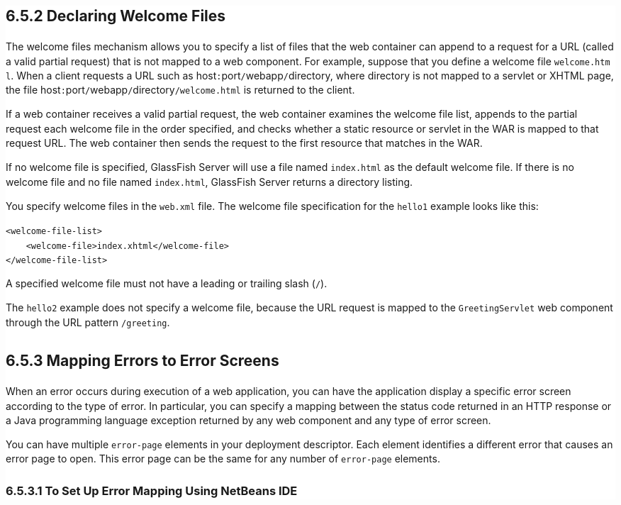 ## 6.5.2 Declaring Welcome Files

The welcome files mechanism allows you to specify a list of files that
the web container can append to a request for a URL (called a valid
partial request) that is not mapped to a web component. For example,
suppose that you define a welcome file `welcome.html`. When a client
requests a URL such as host`:`port`/`webapp`/`directory, where directory
is not mapped to a servlet or XHTML page, the file
host`:`port`/`webapp`/`directory`/welcome.html` is returned to the
client.

If a web container receives a valid partial request, the web container
examines the welcome file list, appends to the partial request each
welcome file in the order specified, and checks whether a static
resource or servlet in the WAR is mapped to that request URL. The web
container then sends the request to the first resource that matches in
the WAR.

If no welcome file is specified, GlassFish Server will use a file named
`index.html` as the default welcome file. If there is no welcome file
and no file named `index.html`, GlassFish Server returns a directory
listing.

You specify welcome files in the `web.xml` file. The welcome file
specification for the `hello1` example looks like this:

``` oac_no_warn
<welcome-file-list>
    <welcome-file>index.xhtml</welcome-file>
</welcome-file-list>
```

A specified welcome file must not have a leading or trailing slash
(`/`).

The `hello2` example does not specify a welcome file, because the URL
request is mapped to the `GreetingServlet` web component through the URL
pattern `/greeting`.

## 6.5.3 Mapping Errors to Error Screens

When an error occurs during execution of a web application, you can have
the application display a specific error screen according to the type of
error. In particular, you can specify a mapping between the status code
returned in an HTTP response or a Java programming language exception
returned by any web component and any type of error screen.

You can have multiple `error-page` elements in your deployment
descriptor. Each element identifies a different error that causes an
error page to open. This error page can be the same for any number of
`error-page` elements.

### 6.5.3.1 To Set Up Error Mapping Using NetBeans IDE
